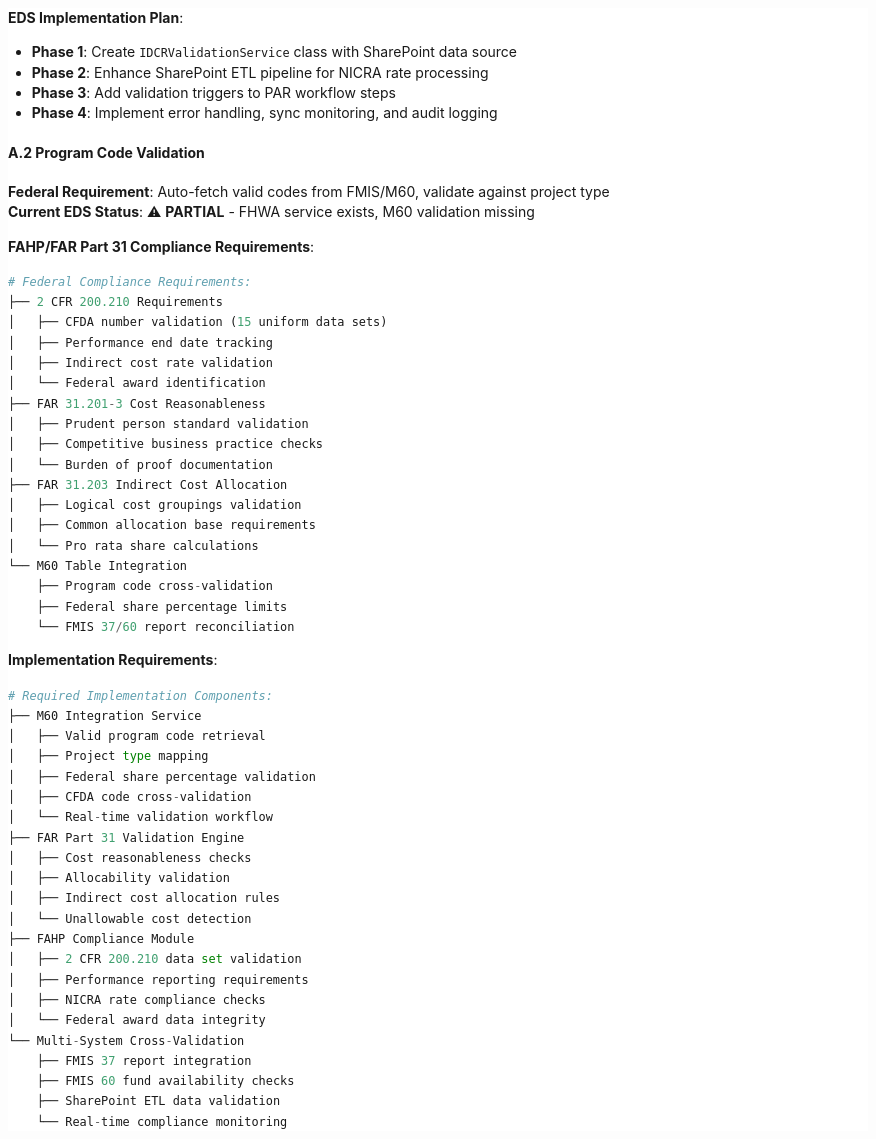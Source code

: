 **EDS Implementation Plan**:
- **Phase 1**: Create `IDCRValidationService` class with SharePoint data source
- **Phase 2**: Enhance SharePoint ETL pipeline for NICRA rate processing
- **Phase 3**: Add validation triggers to PAR workflow steps
- **Phase 4**: Implement error handling, sync monitoring, and audit logging

#### **A.2 Program Code Validation**
**Federal Requirement**: Auto-fetch valid codes from FMIS/M60, validate against project type  
**Current EDS Status**: ⚠️ **PARTIAL** - FHWA service exists, M60 validation missing

**FAHP/FAR Part 31 Compliance Requirements**:
```python
# Federal Compliance Requirements:
├── 2 CFR 200.210 Requirements
│   ├── CFDA number validation (15 uniform data sets)
│   ├── Performance end date tracking
│   ├── Indirect cost rate validation
│   └── Federal award identification
├── FAR 31.201-3 Cost Reasonableness
│   ├── Prudent person standard validation
│   ├── Competitive business practice checks
│   └── Burden of proof documentation
├── FAR 31.203 Indirect Cost Allocation
│   ├── Logical cost groupings validation
│   ├── Common allocation base requirements
│   └── Pro rata share calculations
└── M60 Table Integration
    ├── Program code cross-validation
    ├── Federal share percentage limits
    └── FMIS 37/60 report reconciliation
```

**Implementation Requirements**:
```python
# Required Implementation Components:
├── M60 Integration Service
│   ├── Valid program code retrieval
│   ├── Project type mapping
│   ├── Federal share percentage validation
│   ├── CFDA code cross-validation
│   └── Real-time validation workflow
├── FAR Part 31 Validation Engine
│   ├── Cost reasonableness checks
│   ├── Allocability validation
│   ├── Indirect cost allocation rules
│   └── Unallowable cost detection
├── FAHP Compliance Module
│   ├── 2 CFR 200.210 data set validation
│   ├── Performance reporting requirements
│   ├── NICRA rate compliance checks
│   └── Federal award data integrity
└── Multi-System Cross-Validation
    ├── FMIS 37 report integration
    ├── FMIS 60 fund availability checks
    ├── SharePoint ETL data validation
    └── Real-time compliance monitoring
```
